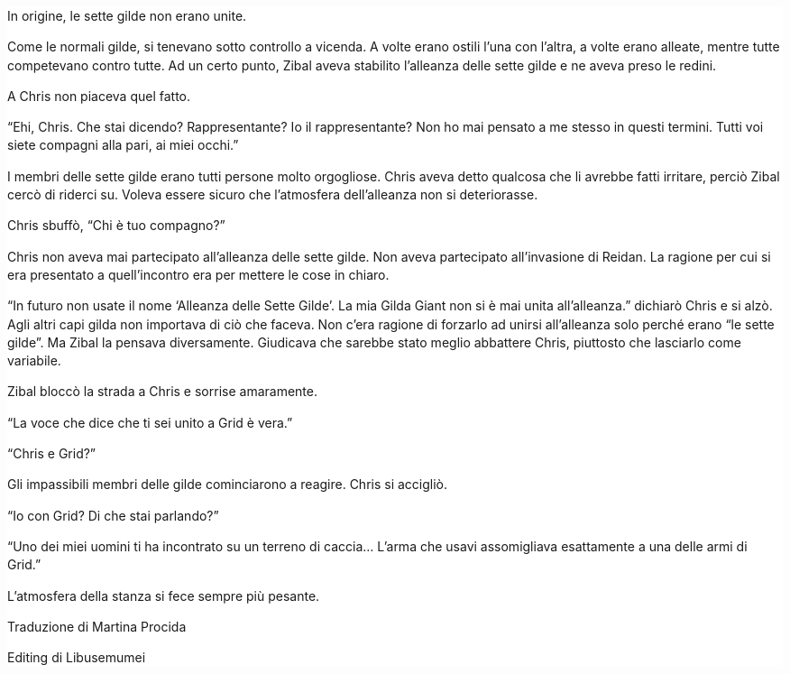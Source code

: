 
In origine, le sette gilde non erano unite.


Come le normali gilde, si tenevano sotto controllo a vicenda. A volte erano ostili l’una con l’altra, a volte erano alleate, mentre tutte competevano contro tutte. Ad un certo punto, Zibal aveva stabilito l’alleanza delle sette gilde e ne aveva preso le redini.


A Chris non piaceva quel fatto.


“Ehi, Chris. Che stai dicendo? Rappresentante? Io il rappresentante? Non ho mai pensato a me stesso in questi termini. Tutti voi siete compagni alla pari, ai miei occhi.”


I membri delle sette gilde erano tutti persone molto orgogliose. Chris aveva detto qualcosa che li avrebbe fatti irritare, perciò Zibal cercò di riderci su. Voleva essere sicuro che l’atmosfera dell’alleanza non si deteriorasse.


Chris sbuffò, “Chi è tuo compagno?”


Chris non aveva mai partecipato all’alleanza delle sette gilde. Non aveva partecipato all’invasione di Reidan. La ragione per cui si era presentato a quell’incontro era per mettere le cose in chiaro.


“In futuro non usate il nome ‘Alleanza delle Sette Gilde’. La mia Gilda Giant non si è mai unita all’alleanza.” dichiarò Chris e si alzò. Agli altri capi gilda non importava di ciò che faceva. Non c’era ragione di forzarlo ad unirsi all’alleanza solo perché erano “le sette gilde”. Ma Zibal la pensava diversamente. Giudicava che sarebbe stato meglio abbattere Chris, piuttosto che lasciarlo come variabile.


Zibal bloccò la strada a Chris e sorrise amaramente.


“La voce che dice che ti sei unito a Grid è vera.”


“Chris e Grid?”


Gli impassibili membri delle gilde cominciarono a reagire. Chris si accigliò.


“Io con Grid? Di che stai parlando?”


“Uno dei miei uomini ti ha incontrato su un terreno di caccia… L’arma che usavi assomigliava esattamente a una delle armi di Grid.”


L’atmosfera della stanza si fece sempre più pesante.


Traduzione di Martina Procida


Editing di Libusemumei
                                                        



